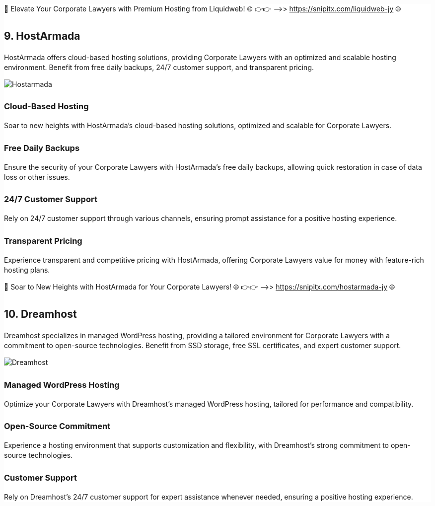 🚀 Elevate Your Corporate Lawyers with Premium Hosting from Liquidweb! 🌐
👉👉 -->> https://snipitx.com/liquidweb-jy 🌐

## 9. HostArmada

HostArmada offers cloud-based hosting solutions, providing Corporate Lawyers with an optimized and scalable hosting environment. Benefit from free daily backups, 24/7 customer support, and transparent pricing.

![Hostarmada](https://i.imgur.com/KFbdf3o.jpeg "Hostarmada Hosting")

### Cloud-Based Hosting
Soar to new heights with HostArmada’s cloud-based hosting solutions, optimized and scalable for Corporate Lawyers.

### Free Daily Backups
Ensure the security of your Corporate Lawyers with HostArmada’s free daily backups, allowing quick restoration in case of data loss or other issues.

### 24/7 Customer Support
Rely on 24/7 customer support through various channels, ensuring prompt assistance for a positive hosting experience.

### Transparent Pricing
Experience transparent and competitive pricing with HostArmada, offering Corporate Lawyers value for money with feature-rich hosting plans.

🚀 Soar to New Heights with HostArmada for Your Corporate Lawyers! 🌐
👉👉 -->> https://snipitx.com/hostarmada-jy 🌐

## 10. Dreamhost

Dreamhost specializes in managed WordPress hosting, providing a tailored environment for Corporate Lawyers with a commitment to open-source technologies. Benefit from SSD storage, free SSL certificates, and expert customer support.

![Dreamhost](https://i.imgur.com/rXIg8ip.jpeg "Dreamhost Hosting")

### Managed WordPress Hosting
Optimize your Corporate Lawyers with Dreamhost’s managed WordPress hosting, tailored for performance and compatibility.

### Open-Source Commitment
Experience a hosting environment that supports customization and flexibility, with Dreamhost’s strong commitment to open-source technologies.

### Customer Support
Rely on Dreamhost’s 24/7 customer support for expert assistance whenever needed, ensuring a positive hosting experience.
